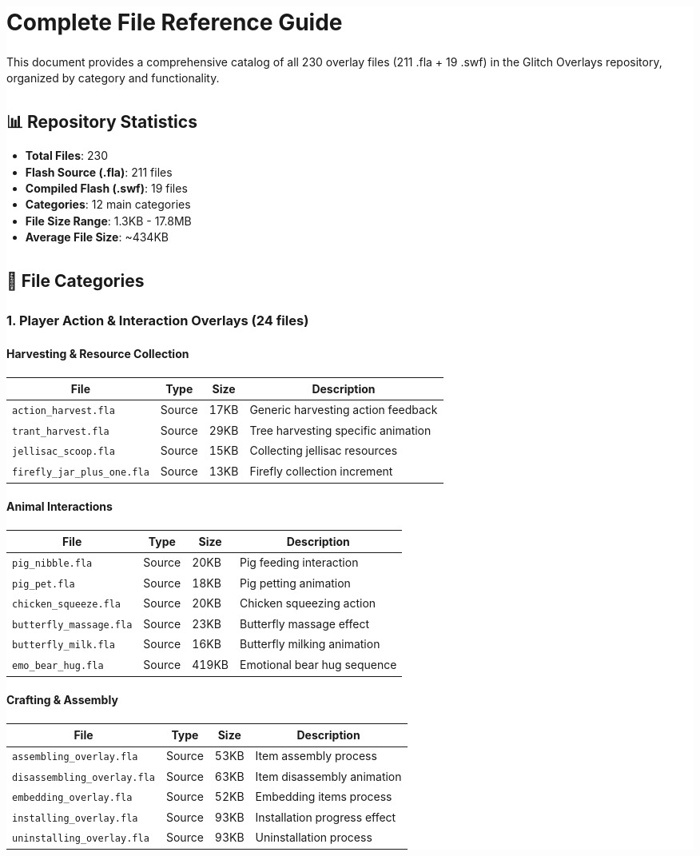 # Complete File Reference Guide

This document provides a comprehensive catalog of all 230 overlay files (211 .fla + 19 .swf) in the Glitch Overlays repository, organized by category and functionality.

## 📊 Repository Statistics

- **Total Files**: 230
- **Flash Source (.fla)**: 211 files
- **Compiled Flash (.swf)**: 19 files
- **Categories**: 12 main categories
- **File Size Range**: 1.3KB - 17.8MB
- **Average File Size**: ~434KB

## 🎯 File Categories

### 1. Player Action & Interaction Overlays (24 files)

#### Harvesting & Resource Collection
| File | Type | Size | Description |
|------|------|------|-------------|
| `action_harvest.fla` | Source | 17KB | Generic harvesting action feedback |
| `trant_harvest.fla` | Source | 29KB | Tree harvesting specific animation |
| `jellisac_scoop.fla` | Source | 15KB | Collecting jellisac resources |
| `firefly_jar_plus_one.fla` | Source | 13KB | Firefly collection increment |

#### Animal Interactions
| File | Type | Size | Description |
|------|------|------|-------------|
| `pig_nibble.fla` | Source | 20KB | Pig feeding interaction |
| `pig_pet.fla` | Source | 18KB | Pig petting animation |
| `chicken_squeeze.fla` | Source | 20KB | Chicken squeezing action |
| `butterfly_massage.fla` | Source | 23KB | Butterfly massage effect |
| `butterfly_milk.fla` | Source | 16KB | Butterfly milking animation |
| `emo_bear_hug.fla` | Source | 419KB | Emotional bear hug sequence |

#### Crafting & Assembly
| File | Type | Size | Description |
|------|------|------|-------------|
| `assembling_overlay.fla` | Source | 53KB | Item assembly process |
| `disassembling_overlay.fla` | Source | 63KB | Item disassembly animation |
| `embedding_overlay.fla` | Source | 52KB | Embedding items process |
| `installing_overlay.fla` | Source | 93KB | Installation progress effect |
| `uninstalling_overlay.fla` | Source | 93KB | Uninstallation process |
